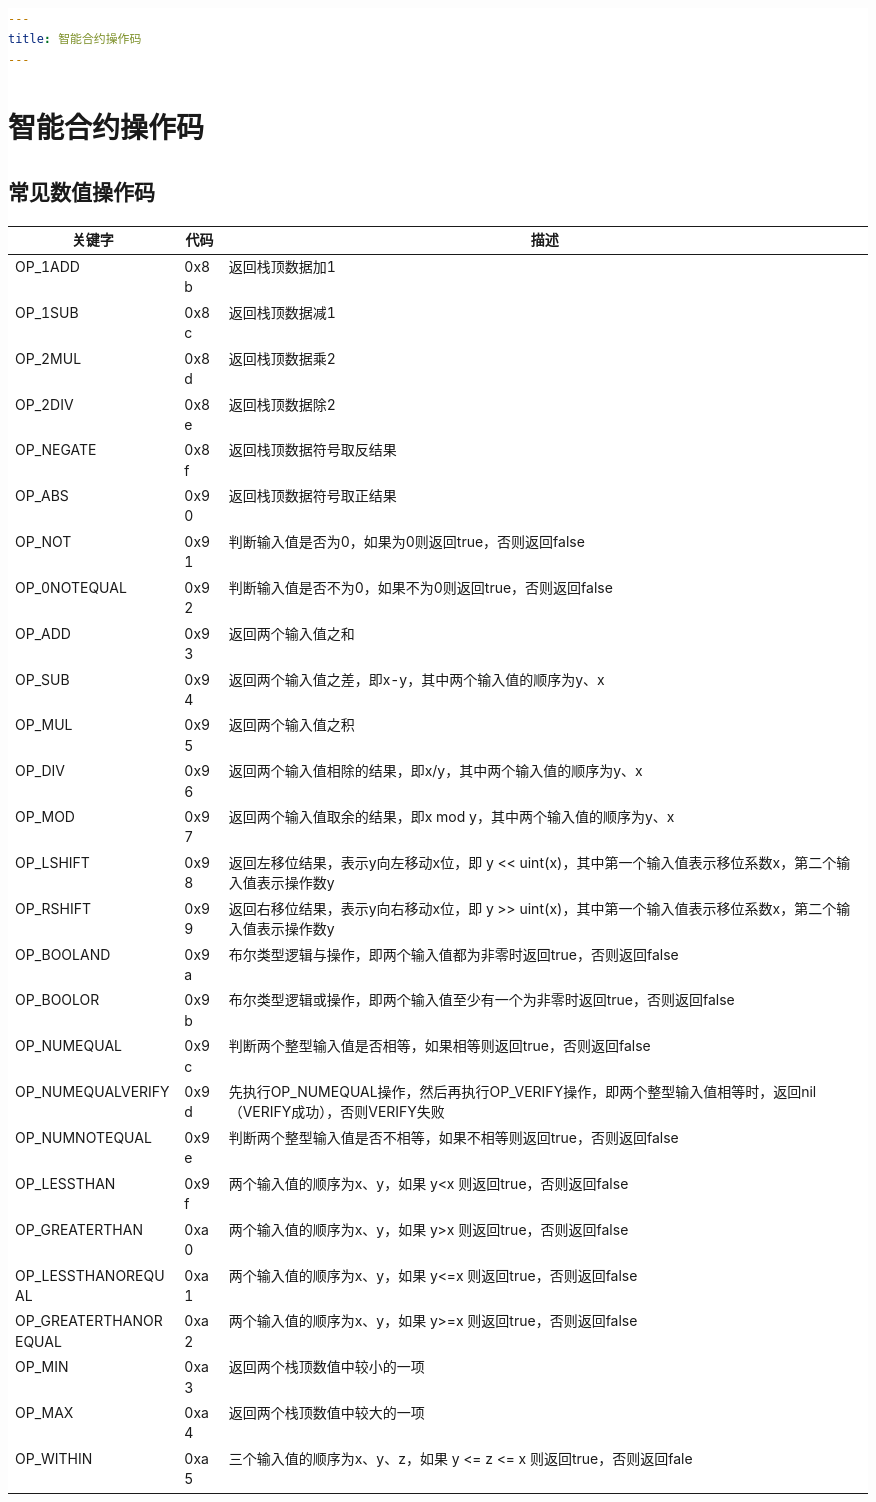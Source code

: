 ```yaml
---
title: 智能合约操作码
---
```


# 智能合约操作码

<a name="937eacf1"></a>
## 常见数值操作码

| 关键字 | 代码 | 描述 |
| --- | --- | --- |
| OP_1ADD | 0x8b | 返回栈顶数据加1 |
| OP_1SUB | 0x8c | 返回栈顶数据减1 |
| OP_2MUL | 0x8d | 返回栈顶数据乘2 |
| OP_2DIV | 0x8e | 返回栈顶数据除2 |
| OP_NEGATE | 0x8f | 返回栈顶数据符号取反结果 |
| OP_ABS | 0x90 | 返回栈顶数据符号取正结果 |
| OP_NOT | 0x91 | 判断输入值是否为0，如果为0则返回true，否则返回false |
| OP_0NOTEQUAL | 0x92 | 判断输入值是否不为0，如果不为0则返回true，否则返回false |
| OP_ADD | 0x93 | 返回两个输入值之和 |
| OP_SUB | 0x94 | 返回两个输入值之差，即x-y，其中两个输入值的顺序为y、x |
| OP_MUL | 0x95 | 返回两个输入值之积 |
| OP_DIV | 0x96 | 返回两个输入值相除的结果，即x/y，其中两个输入值的顺序为y、x |
| OP_MOD | 0x97 | 返回两个输入值取余的结果，即x mod y，其中两个输入值的顺序为y、x |
| OP_LSHIFT | 0x98 | 返回左移位结果，表示y向左移动x位，即 y << uint(x)，其中第一个输入值表示移位系数x，第二个输入值表示操作数y |
| OP_RSHIFT | 0x99 | 返回右移位结果，表示y向右移动x位，即 y >> uint(x)，其中第一个输入值表示移位系数x，第二个输入值表示操作数y |
| OP_BOOLAND | 0x9a | 布尔类型逻辑与操作，即两个输入值都为非零时返回true，否则返回false |
| OP_BOOLOR | 0x9b | 布尔类型逻辑或操作，即两个输入值至少有一个为非零时返回true，否则返回false |
| OP_NUMEQUAL | 0x9c | 判断两个整型输入值是否相等，如果相等则返回true，否则返回false |
| OP_NUMEQUALVERIFY | 0x9d | 先执行OP_NUMEQUAL操作，然后再执行OP_VERIFY操作，即两个整型输入值相等时，返回nil（VERIFY成功），否则VERIFY失败 |
| OP_NUMNOTEQUAL | 0x9e | 判断两个整型输入值是否不相等，如果不相等则返回true，否则返回false |
| OP_LESSTHAN | 0x9f | 两个输入值的顺序为x、y，如果 y<x 则返回true，否则返回false |
| OP_GREATERTHAN | 0xa0 | 两个输入值的顺序为x、y，如果 y>x 则返回true，否则返回false |
| OP_LESSTHANOREQUAL | 0xa1 | 两个输入值的顺序为x、y，如果 y<=x 则返回true，否则返回false |
| OP_GREATERTHANOREQUAL | 0xa2 | 两个输入值的顺序为x、y，如果 y>=x 则返回true，否则返回false |
| OP_MIN | 0xa3 | 返回两个栈顶数值中较小的一项 |
| OP_MAX | 0xa4 | 返回两个栈顶数值中较大的一项 |
| OP_WITHIN | 0xa5 | 三个输入值的顺序为x、y、z，如果 y <= z <= x 则返回true，否则返回fale |
